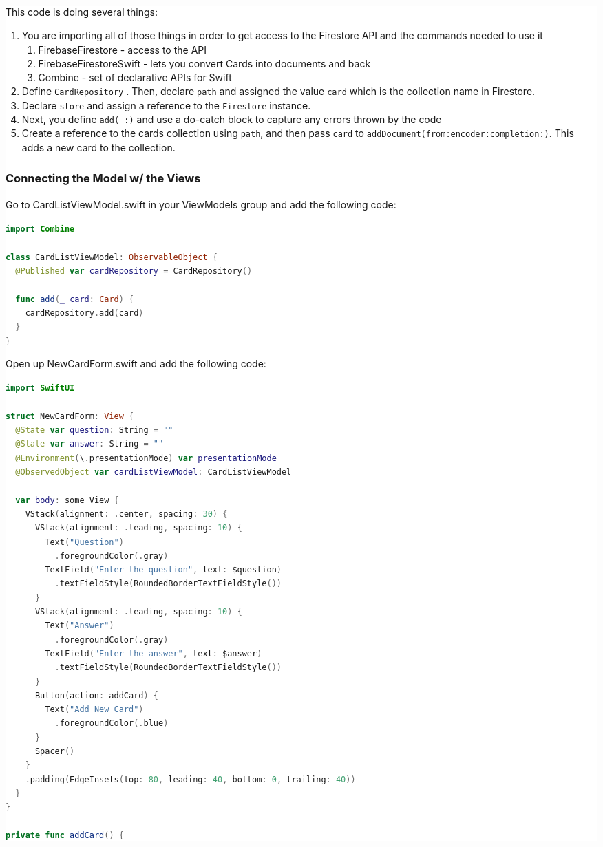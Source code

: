 This code is doing several things:

1. You are importing all of those things in order to get access to the Firestore API and the commands needed to use it
    1. FirebaseFirestore - access to the API
    2. FirebaseFirestoreSwift - lets you convert Cards into documents and back
    3. Combine - set of declarative APIs for Swift
2. Define `CardRepository` . Then, declare `path` and assigned the value `card` which is the collection name in Firestore.
3. Declare `store` and assign a reference to the `Firestore` instance.
4. Next, you define `add(_:)` and use a do-catch block to capture any errors thrown by the code
5. Create a reference to the cards collection using `path`, and then pass `card` to `addDocument(from:encoder:completion:)`. This adds a new card to the collection.

### Connecting the Model w/ the Views

Go to CardListViewModel.swift in your ViewModels group and add the following code:

```swift
import Combine

class CardListViewModel: ObservableObject {
  @Published var cardRepository = CardRepository()

  func add(_ card: Card) {
    cardRepository.add(card)
  }
}
```

Open up NewCardForm.swift and add the following code:

```swift
import SwiftUI

struct NewCardForm: View {
  @State var question: String = ""
  @State var answer: String = ""
  @Environment(\.presentationMode) var presentationMode
  @ObservedObject var cardListViewModel: CardListViewModel

  var body: some View {
    VStack(alignment: .center, spacing: 30) {
      VStack(alignment: .leading, spacing: 10) {
        Text("Question")
          .foregroundColor(.gray)
        TextField("Enter the question", text: $question)
          .textFieldStyle(RoundedBorderTextFieldStyle())
      }
      VStack(alignment: .leading, spacing: 10) {
        Text("Answer")
          .foregroundColor(.gray)
        TextField("Enter the answer", text: $answer)
          .textFieldStyle(RoundedBorderTextFieldStyle())
      }
      Button(action: addCard) {
        Text("Add New Card")
          .foregroundColor(.blue)
      }
      Spacer()
    }
    .padding(EdgeInsets(top: 80, leading: 40, bottom: 0, trailing: 40))
  }
}

private func addCard() {
```